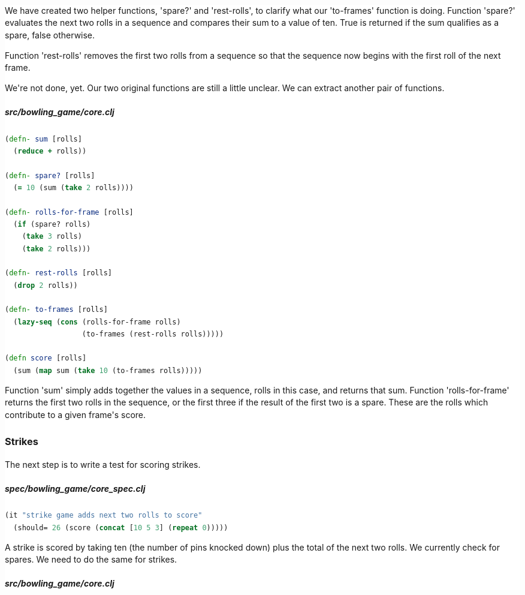 We have created two helper functions, 'spare?' and 'rest-rolls', to clarify what our 'to-frames'
function is doing. Function 'spare?' evaluates the next two rolls in a sequence and compares their
sum to a value of ten. True is returned if the sum qualifies as a spare, false otherwise.

Function 'rest-rolls' removes the first two rolls from a sequence so that the sequence now begins
with the first roll of the next frame.

We're not done, yet. Our two original functions are still a little unclear. We can extract another
pair of functions.

##### _src/bowling_game/core.clj_

```clojure
(defn- sum [rolls]
  (reduce + rolls))

(defn- spare? [rolls]
  (= 10 (sum (take 2 rolls))))

(defn- rolls-for-frame [rolls]
  (if (spare? rolls)
    (take 3 rolls)
    (take 2 rolls)))

(defn- rest-rolls [rolls]
  (drop 2 rolls))

(defn- to-frames [rolls]
  (lazy-seq (cons (rolls-for-frame rolls)
                  (to-frames (rest-rolls rolls)))))

(defn score [rolls]
  (sum (map sum (take 10 (to-frames rolls)))))
```

Function 'sum' simply adds together the values in a sequence, rolls in this case, and returns that
sum. Function 'rolls-for-frame' returns the first two rolls in the sequence, or the first three if
the result of the first two is a spare. These are the rolls which contribute to a given frame's
score.

### Strikes

The next step is to write a test for scoring strikes.

##### _spec/bowling_game/core_spec.clj_

```clojure
(it "strike game adds next two rolls to score"
  (should= 26 (score (concat [10 5 3] (repeat 0)))))
```

A strike is scored by taking ten (the number of pins knocked down) plus the total of the next two
rolls. We currently check for spares. We need to do the same for strikes.

##### _src/bowling_game/core.clj_
